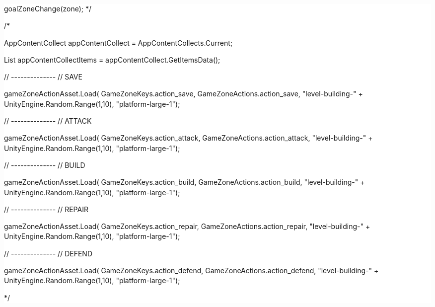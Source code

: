 goalZoneChange(zone);
*/


/*

AppContentCollect appContentCollect = AppContentCollects.Current;

List<AppContentCollectItem> appContentCollectItems = appContentCollect.GetItemsData();

// --------------
// SAVE

gameZoneActionAsset.Load(
    GameZoneKeys.action_save, 
    GameZoneActions.action_save,
    "level-building-" + UnityEngine.Random.Range(1,10),
    "platform-large-1");

// --------------
// ATTACK

gameZoneActionAsset.Load(
    GameZoneKeys.action_attack, 
    GameZoneActions.action_attack,
    "level-building-" + UnityEngine.Random.Range(1,10),
    "platform-large-1");

// --------------
// BUILD

gameZoneActionAsset.Load(
    GameZoneKeys.action_build, 
    GameZoneActions.action_build,
    "level-building-" + UnityEngine.Random.Range(1,10),
    "platform-large-1");

// --------------
// REPAIR

gameZoneActionAsset.Load(
    GameZoneKeys.action_repair, 
    GameZoneActions.action_repair,
    "level-building-" + UnityEngine.Random.Range(1,10),
    "platform-large-1");

// --------------
// DEFEND

gameZoneActionAsset.Load(
    GameZoneKeys.action_defend, 
    GameZoneActions.action_defend,
    "level-building-" + UnityEngine.Random.Range(1,10),
    "platform-large-1");


*/

